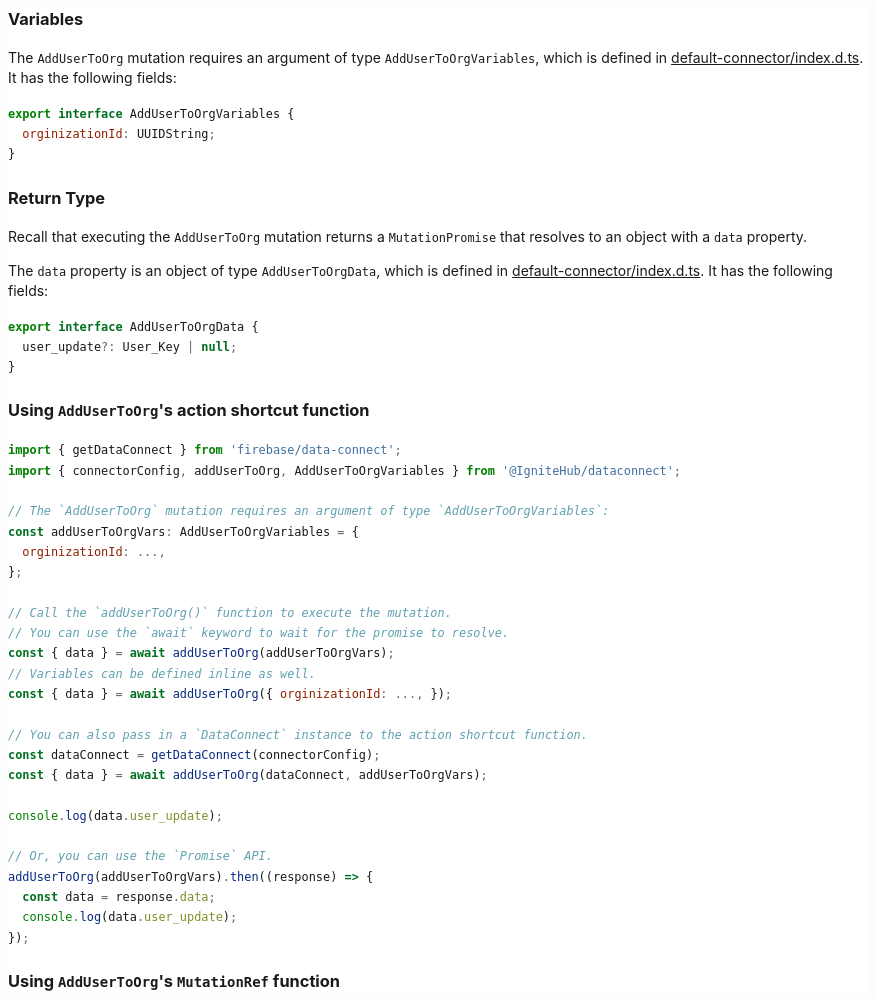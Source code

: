 ### Variables
The `AddUserToOrg` mutation requires an argument of type `AddUserToOrgVariables`, which is defined in [default-connector/index.d.ts](./index.d.ts). It has the following fields:

```javascript
export interface AddUserToOrgVariables {
  orginizationId: UUIDString;
}
```
### Return Type
Recall that executing the `AddUserToOrg` mutation returns a `MutationPromise` that resolves to an object with a `data` property.

The `data` property is an object of type `AddUserToOrgData`, which is defined in [default-connector/index.d.ts](./index.d.ts). It has the following fields:
```javascript
export interface AddUserToOrgData {
  user_update?: User_Key | null;
}
```
### Using `AddUserToOrg`'s action shortcut function

```javascript
import { getDataConnect } from 'firebase/data-connect';
import { connectorConfig, addUserToOrg, AddUserToOrgVariables } from '@IgniteHub/dataconnect';

// The `AddUserToOrg` mutation requires an argument of type `AddUserToOrgVariables`:
const addUserToOrgVars: AddUserToOrgVariables = {
  orginizationId: ..., 
};

// Call the `addUserToOrg()` function to execute the mutation.
// You can use the `await` keyword to wait for the promise to resolve.
const { data } = await addUserToOrg(addUserToOrgVars);
// Variables can be defined inline as well.
const { data } = await addUserToOrg({ orginizationId: ..., });

// You can also pass in a `DataConnect` instance to the action shortcut function.
const dataConnect = getDataConnect(connectorConfig);
const { data } = await addUserToOrg(dataConnect, addUserToOrgVars);

console.log(data.user_update);

// Or, you can use the `Promise` API.
addUserToOrg(addUserToOrgVars).then((response) => {
  const data = response.data;
  console.log(data.user_update);
});
```

### Using `AddUserToOrg`'s `MutationRef` function

